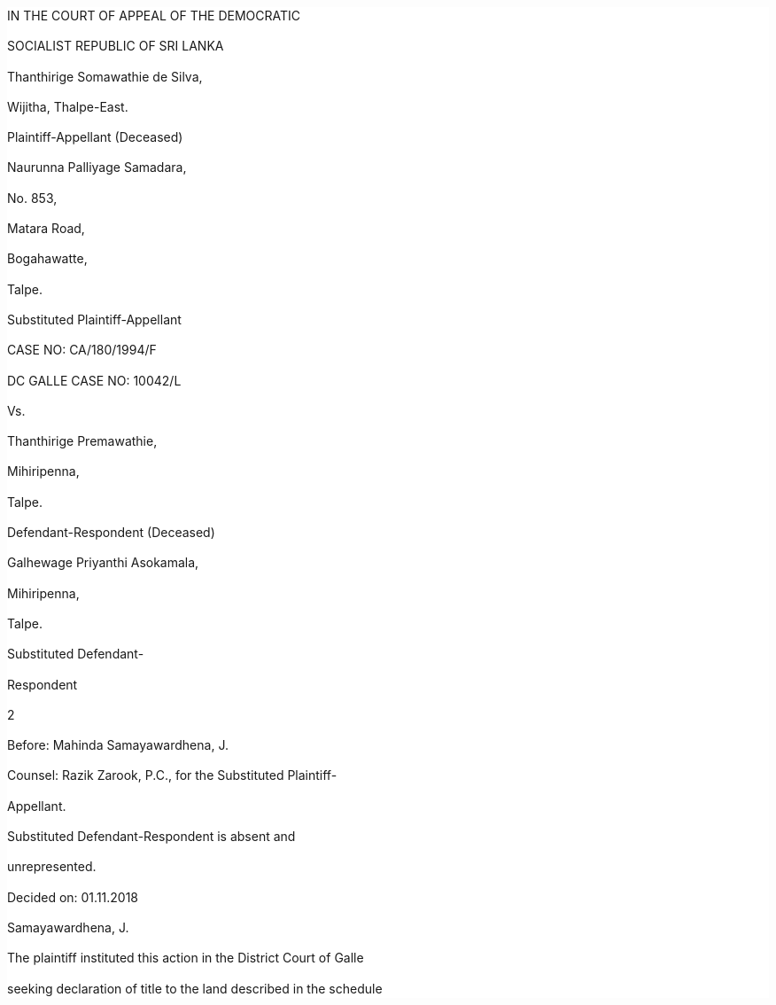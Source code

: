 IN THE COURT OF APPEAL OF THE DEMOCRATIC

SOCIALIST REPUBLIC OF SRI LANKA

Thanthirige Somawathie de Silva,

Wijitha, Thalpe-East.

Plaintiff-Appellant (Deceased)

Naurunna Palliyage Samadara,

No. 853,

Matara Road,

Bogahawatte,

Talpe.

Substituted Plaintiff-Appellant

CASE NO: CA/180/1994/F

DC GALLE CASE NO: 10042/L

Vs.

Thanthirige Premawathie,

Mihiripenna,

Talpe.

Defendant-Respondent (Deceased)

Galhewage Priyanthi Asokamala,

Mihiripenna,

Talpe.

Substituted Defendant-

Respondent

2

Before: Mahinda Samayawardhena, J.

Counsel: Razik Zarook, P.C., for the Substituted Plaintiff-

Appellant.

Substituted Defendant-Respondent is absent and

unrepresented.

Decided on: 01.11.2018

Samayawardhena, J.

The plaintiff instituted this action in the District Court of Galle

seeking declaration of title to the land described in the schedule
